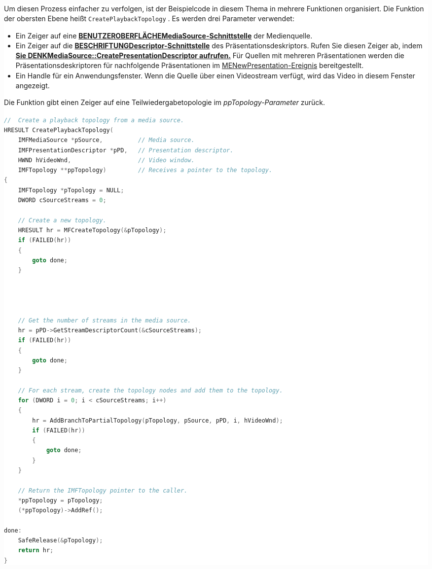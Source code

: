 Um diesen Prozess einfacher zu verfolgen, ist der Beispielcode in diesem Thema in mehrere Funktionen organisiert. Die Funktion der obersten Ebene heißt `CreatePlaybackTopology` . Es werden drei Parameter verwendet:

-   Ein Zeiger auf eine [**BENUTZEROBERFLÄCHEMediaSource-Schnittstelle**](/windows/desktop/api/mfidl/nn-mfidl-imfmediasource) der Medienquelle.
-   Ein Zeiger auf die [**BESCHRIFTUNGDescriptor-Schnittstelle**](/windows/desktop/api/mfidl/nn-mfidl-imfpresentationdescriptor) des Präsentationsdeskriptors. Rufen Sie diesen Zeiger ab, indem [**Sie DENKMediaSource::CreatePresentationDescriptor aufrufen.**](/windows/desktop/api/mfidl/nf-mfidl-imfmediasource-createpresentationdescriptor) Für Quellen mit mehreren Präsentationen werden die Präsentationsdeskriptoren für nachfolgende Präsentationen im [MENewPresentation-Ereignis](menewpresentation.md) bereitgestellt.
-   Ein Handle für ein Anwendungsfenster. Wenn die Quelle über einen Videostream verfügt, wird das Video in diesem Fenster angezeigt.

Die Funktion gibt einen Zeiger auf eine Teilwiedergabetopologie im *ppTopology-Parameter* zurück.


```C++
//  Create a playback topology from a media source.
HRESULT CreatePlaybackTopology(
    IMFMediaSource *pSource,          // Media source.
    IMFPresentationDescriptor *pPD,   // Presentation descriptor.
    HWND hVideoWnd,                   // Video window.
    IMFTopology **ppTopology)         // Receives a pointer to the topology.
{
    IMFTopology *pTopology = NULL;
    DWORD cSourceStreams = 0;

    // Create a new topology.
    HRESULT hr = MFCreateTopology(&pTopology);
    if (FAILED(hr))
    {
        goto done;
    }




    // Get the number of streams in the media source.
    hr = pPD->GetStreamDescriptorCount(&cSourceStreams);
    if (FAILED(hr))
    {
        goto done;
    }

    // For each stream, create the topology nodes and add them to the topology.
    for (DWORD i = 0; i < cSourceStreams; i++)
    {
        hr = AddBranchToPartialTopology(pTopology, pSource, pPD, i, hVideoWnd);
        if (FAILED(hr))
        {
            goto done;
        }
    }

    // Return the IMFTopology pointer to the caller.
    *ppTopology = pTopology;
    (*ppTopology)->AddRef();

done:
    SafeRelease(&pTopology);
    return hr;
}
```
